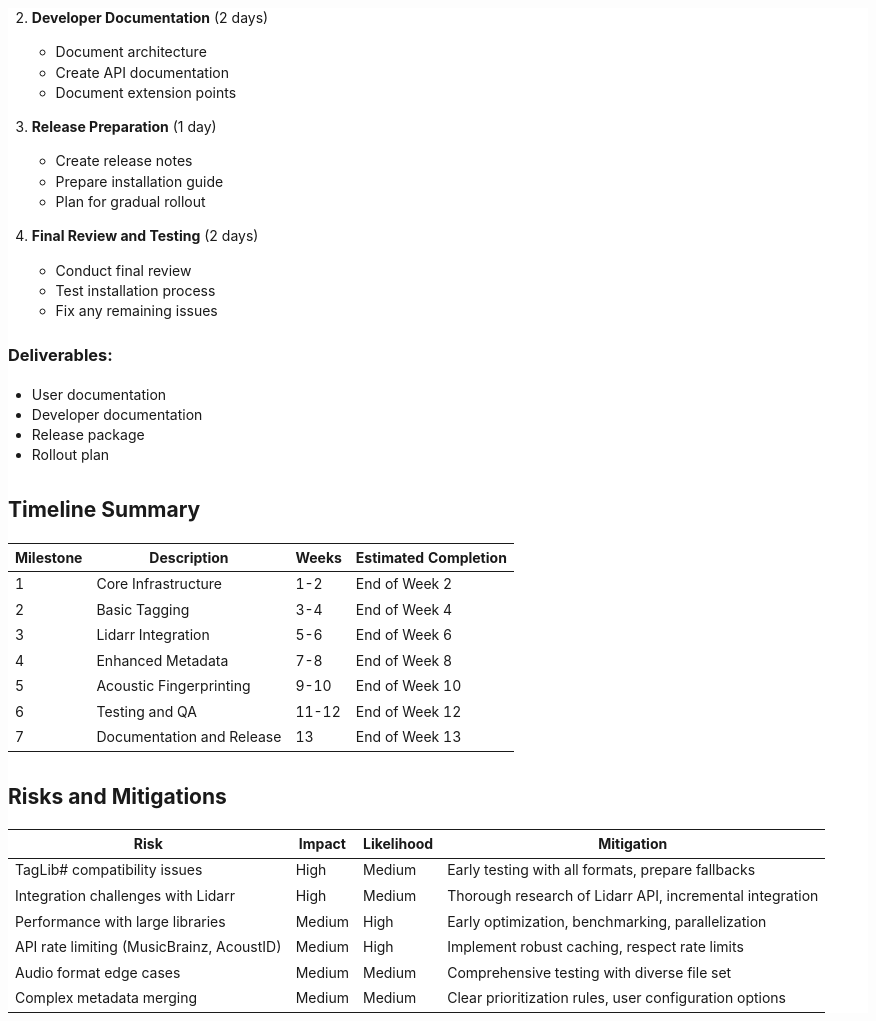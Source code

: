 2. **Developer Documentation** (2 days)
   - Document architecture
   - Create API documentation
   - Document extension points

3. **Release Preparation** (1 day)
   - Create release notes
   - Prepare installation guide
   - Plan for gradual rollout

4. **Final Review and Testing** (2 days)
   - Conduct final review
   - Test installation process
   - Fix any remaining issues

### Deliverables:

- User documentation
- Developer documentation
- Release package
- Rollout plan

## Timeline Summary

| Milestone | Description | Weeks | Estimated Completion |
|-----------|-------------|-------|----------------------|
| 1 | Core Infrastructure | 1-2 | End of Week 2 |
| 2 | Basic Tagging | 3-4 | End of Week 4 |
| 3 | Lidarr Integration | 5-6 | End of Week 6 |
| 4 | Enhanced Metadata | 7-8 | End of Week 8 |
| 5 | Acoustic Fingerprinting | 9-10 | End of Week 10 |
| 6 | Testing and QA | 11-12 | End of Week 12 |
| 7 | Documentation and Release | 13 | End of Week 13 |

## Risks and Mitigations

| Risk | Impact | Likelihood | Mitigation |
|------|--------|------------|------------|
| TagLib# compatibility issues | High | Medium | Early testing with all formats, prepare fallbacks |
| Integration challenges with Lidarr | High | Medium | Thorough research of Lidarr API, incremental integration |
| Performance with large libraries | Medium | High | Early optimization, benchmarking, parallelization |
| API rate limiting (MusicBrainz, AcoustID) | Medium | High | Implement robust caching, respect rate limits |
| Audio format edge cases | Medium | Medium | Comprehensive testing with diverse file set |
| Complex metadata merging | Medium | Medium | Clear prioritization rules, user configuration options |
